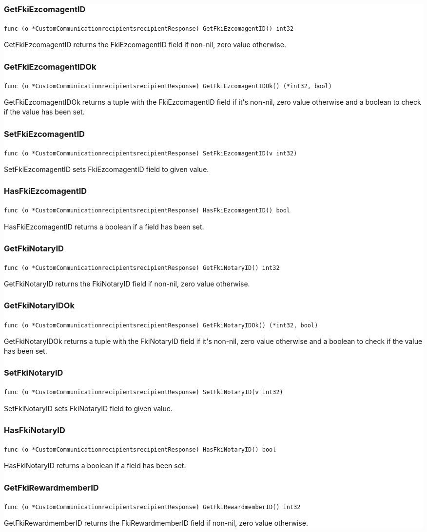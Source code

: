 ### GetFkiEzcomagentID

`func (o *CustomCommunicationrecipientsrecipientResponse) GetFkiEzcomagentID() int32`

GetFkiEzcomagentID returns the FkiEzcomagentID field if non-nil, zero value otherwise.

### GetFkiEzcomagentIDOk

`func (o *CustomCommunicationrecipientsrecipientResponse) GetFkiEzcomagentIDOk() (*int32, bool)`

GetFkiEzcomagentIDOk returns a tuple with the FkiEzcomagentID field if it's non-nil, zero value otherwise
and a boolean to check if the value has been set.

### SetFkiEzcomagentID

`func (o *CustomCommunicationrecipientsrecipientResponse) SetFkiEzcomagentID(v int32)`

SetFkiEzcomagentID sets FkiEzcomagentID field to given value.

### HasFkiEzcomagentID

`func (o *CustomCommunicationrecipientsrecipientResponse) HasFkiEzcomagentID() bool`

HasFkiEzcomagentID returns a boolean if a field has been set.

### GetFkiNotaryID

`func (o *CustomCommunicationrecipientsrecipientResponse) GetFkiNotaryID() int32`

GetFkiNotaryID returns the FkiNotaryID field if non-nil, zero value otherwise.

### GetFkiNotaryIDOk

`func (o *CustomCommunicationrecipientsrecipientResponse) GetFkiNotaryIDOk() (*int32, bool)`

GetFkiNotaryIDOk returns a tuple with the FkiNotaryID field if it's non-nil, zero value otherwise
and a boolean to check if the value has been set.

### SetFkiNotaryID

`func (o *CustomCommunicationrecipientsrecipientResponse) SetFkiNotaryID(v int32)`

SetFkiNotaryID sets FkiNotaryID field to given value.

### HasFkiNotaryID

`func (o *CustomCommunicationrecipientsrecipientResponse) HasFkiNotaryID() bool`

HasFkiNotaryID returns a boolean if a field has been set.

### GetFkiRewardmemberID

`func (o *CustomCommunicationrecipientsrecipientResponse) GetFkiRewardmemberID() int32`

GetFkiRewardmemberID returns the FkiRewardmemberID field if non-nil, zero value otherwise.
